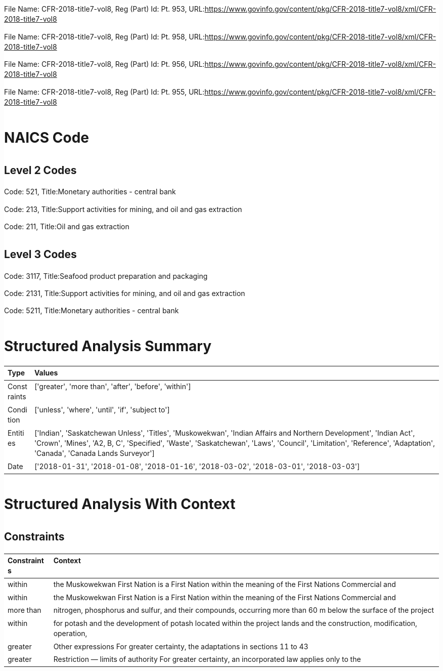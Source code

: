 File Name: CFR-2018-title7-vol8, Reg (Part) Id: Pt. 953, URL:https://www.govinfo.gov/content/pkg/CFR-2018-title7-vol8/xml/CFR-2018-title7-vol8

File Name: CFR-2018-title7-vol8, Reg (Part) Id: Pt. 958, URL:https://www.govinfo.gov/content/pkg/CFR-2018-title7-vol8/xml/CFR-2018-title7-vol8

File Name: CFR-2018-title7-vol8, Reg (Part) Id: Pt. 956, URL:https://www.govinfo.gov/content/pkg/CFR-2018-title7-vol8/xml/CFR-2018-title7-vol8

File Name: CFR-2018-title7-vol8, Reg (Part) Id: Pt. 955, URL:https://www.govinfo.gov/content/pkg/CFR-2018-title7-vol8/xml/CFR-2018-title7-vol8




# NAICS Code
## Level 2 Codes
Code: 521, Title:Monetary authorities - central bank

Code: 213, Title:Support activities for mining, and oil and gas extraction

Code: 211, Title:Oil and gas extraction




## Level 3 Codes
Code: 3117, Title:Seafood product preparation and packaging

Code: 2131, Title:Support activities for mining, and oil and gas extraction

Code: 5211, Title:Monetary authorities - central bank







# Structured Analysis Summary
| Type        | Values                                                                                                                                                                                                                                                                                 |
|:------------|:---------------------------------------------------------------------------------------------------------------------------------------------------------------------------------------------------------------------------------------------------------------------------------------|
| Constraints | ['greater', 'more than', 'after', 'before', 'within']                                                                                                                                                                                                                                  |
| Condition   | ['unless', 'where', 'until', 'if', 'subject to']                                                                                                                                                                                                                                       |
| Entities    | ['Indian', 'Saskatchewan Unless', 'Titles', 'Muskowekwan', 'Indian Affairs and Northern Development', 'Indian Act', 'Crown', 'Mines', 'A2, B, C', 'Specified', 'Waste', 'Saskatchewan', 'Laws', 'Council', 'Limitation', 'Reference', 'Adaptation', 'Canada', 'Canada Lands Surveyor'] |
| Date        | ['2018-01-31', '2018-01-08', '2018-01-16', '2018-03-02', '2018-03-01', '2018-03-03']                                                                                                                                                                                                   |


# Structured Analysis With Context
 


## Constraints
| Constraints   | Context                                                                                                                  |
|:--------------|:-------------------------------------------------------------------------------------------------------------------------|
| within        | the Muskowekwan First Nation is a First Nation within the meaning of the First Nations Commercial and                    |
| within        | the Muskowekwan First Nation is a First Nation within the meaning of the First Nations Commercial and                    |
| more than     | nitrogen, phosphorus and sulfur, and their compounds, occurring more than 60 m below the surface of the project          |
| within        | for potash and the development of potash located within the project lands and the construction, modification, operation, |
| greater       | Other expressions For  greater certainty, the adaptations in sections 11 to 43                                           |
| greater       | Restriction — limits of authority For  greater certainty, an incorporated law applies only to the                        |